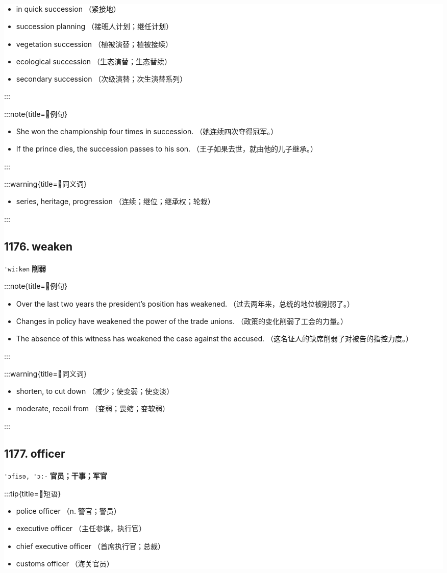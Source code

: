 - in quick succession （紧接地）

- succession planning （接班人计划；继任计划）

- vegetation succession （植被演替；植被接续）

- ecological succession （生态演替；生态替续）

- secondary succession （次级演替；次生演替系列）

:::

:::note{title=🎤例句}

- She won the championship four times in succession. （她连续四次夺得冠军。）

- If the prince dies, the succession passes to his son. （王子如果去世，就由他的儿子继承。）

:::

:::warning{title=🤔同义词}

- series, heritage, progression （连续；继位；继承权；轮栽）

:::


## 1176. weaken

`'wi:kən`  **削弱**

:::note{title=🎤例句}

- Over the last two years the president’s position has weakened. （过去两年来，总统的地位被削弱了。）

- Changes in policy have weakened the power of the trade unions. （政策的变化削弱了工会的力量。）

- The absence of this witness has weakened the case against the accused. （这名证人的缺席削弱了对被告的指控力度。）

:::

:::warning{title=🤔同义词}

- shorten, to cut down （减少；使变弱；使变淡）

- moderate, recoil from （变弱；畏缩；变软弱）

:::


## 1177. officer

`'ɔfisə, 'ɔ:-`  **官员；干事；军官**

:::tip{title=🤩短语}

- police officer （n. 警官；警员）

- executive officer （主任参谋，执行官）

- chief executive officer （首席执行官；总裁）

- customs officer （海关官员）
